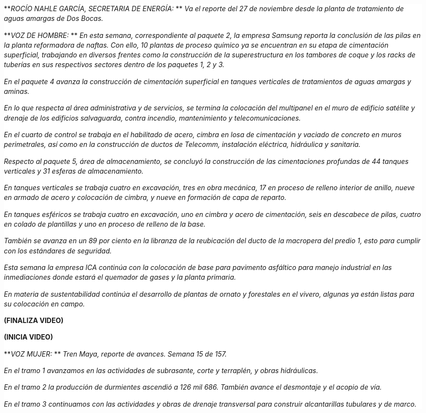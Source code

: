 **_ROCÍO NAHLE GARCÍA, SECRETARIA DE ENERGÍA:_ ** _Va el reporte del 27 de
noviembre desde la planta de tratamiento de aguas amargas de Dos Bocas._

**_VOZ DE HOMBRE:_ ** _En esta semana, correspondiente al paquete 2, la
empresa Samsung reporta la conclusión de las pilas en la planta reformadora de
naftas. Con ello, 10 plantas de proceso químico ya se encuentran en su etapa
de cimentación superficial, trabajando en diversos frentes como la
construcción de la superestructura en los tambores de coque y los racks de
tuberías en sus respectivos sectores dentro de los paquetes 1, 2 y 3._

_En el paquete 4 avanza la construcción de cimentación superficial en tanques
verticales de tratamientos de aguas amargas y aminas._

_En lo que respecta al área administrativa y de servicios, se termina la
colocación del multipanel en el muro de edificio satélite y drenaje de los
edificios salvaguarda, contra incendio, mantenimiento y telecomunicaciones._

_En el cuarto de control se trabaja en el habilitado de acero, cimbra en losa
de cimentación y vaciado de concreto en muros perimetrales, así como en la
construcción de ductos de Telecomm, instalación eléctrica, hidráulica y
sanitaria._

_Respecto al paquete 5, área de almacenamiento, se concluyó la construcción de
las cimentaciones profundas de 44 tanques verticales y 31 esferas de
almacenamiento._

_En tanques verticales se trabaja cuatro en excavación, tres en obra mecánica,
17 en proceso de relleno interior de anillo, nueve en armado de acero y
colocación de cimbra, y nueve en formación de capa de reparto._

_En tanques esféricos se trabaja cuatro en excavación, uno en cimbra y acero
de cimentación, seis en descabece de pilas, cuatro en colado de plantillas y
uno en proceso de relleno de la base._

_También se avanza en un 89 por ciento en la libranza de la reubicación del
ducto de la macropera del predio 1, esto para cumplir con los estándares de
seguridad._

_Esta semana la empresa ICA continúa con la colocación de base para pavimento
asfáltico para manejo industrial en las inmediaciones donde estará el quemador
de gases y la planta primaria._

_En materia de sustentabilidad continúa el desarrollo de plantas de ornato y
forestales en el vivero, algunas ya están listas para su colocación en campo._

**(FINALIZA VIDEO)**

**(INICIA VIDEO)**

**_VOZ MUJER:_ ** _Tren Maya, reporte de avances. Semana 15 de 157._

_En el tramo 1 avanzamos en las actividades de subrasante, corte y terraplén,
y obras hidráulicas._

_En el tramo 2 la producción de durmientes ascendió a 126 mil 686. También
avance el desmontaje y el acopio de vía._

_En el tramo 3 continuamos con las actividades y obras de drenaje transversal
para construir alcantarillas tubulares y de marco._
